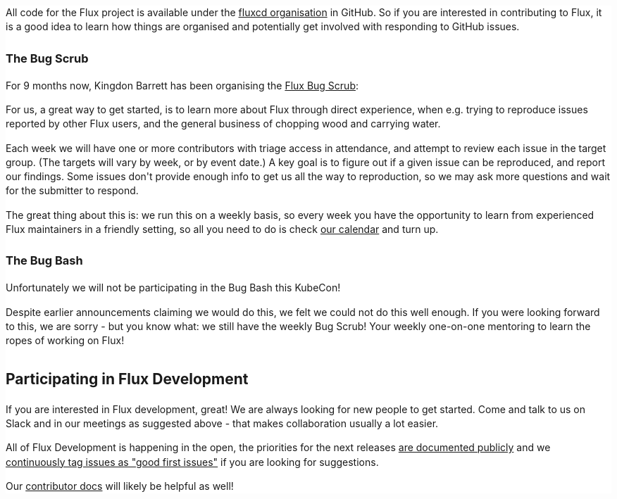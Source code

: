 All code for the Flux project is available under the [fluxcd
organisation](https://github.com/fluxcd) in GitHub. So if
you are interested in contributing to Flux, it is a good idea to learn
how things are organised and potentially get involved with responding to
GitHub issues.

### The Bug Scrub

For 9 months now, Kingdon Barrett has been organising the [Flux Bug
Scrub](/blog/2021/06/flux-bug-scrub-announce/):

For us, a great way to get started, is to learn more about Flux through
direct experience, when e.g. trying to reproduce issues reported by
other Flux users, and the general business of chopping wood and carrying
water.

Each week we will have one or more contributors with triage access in
attendance, and attempt to review each issue in the target group. (The
targets will vary by week, or by event date.) A key goal is to figure
out if a given issue can be reproduced, and report our findings. Some
issues don\'t provide enough info to get us all the way to reproduction,
so we may ask more questions and wait for the submitter to respond.

The great thing about this is: we run this on a weekly basis, so every
week you have the opportunity to learn from experienced Flux maintainers
in a friendly setting, so all you need to do is check [our
calendar](/#calendar) and turn up.

### The Bug Bash

Unfortunately we will not be participating in the Bug Bash this KubeCon!

Despite earlier announcements claiming we would do this, we felt we
could not do this well enough. If you were looking forward to this,
we are sorry - but you know what: we still have the weekly Bug Scrub! Your
weekly one-on-one mentoring to learn the ropes of working on Flux!

## Participating in Flux Development

If you are interested in Flux development, great! We are always looking
for new people to get started. Come and talk to us on Slack and in our
meetings as suggested above - that makes collaboration usually a lot
easier.

All of Flux Development is happening in the open, the priorities for the
next releases [are documented
publicly](/blog/2022/04/march-update/#flux-maintainers-focus-project-board)
and we [continuously tag issues as "good first
issues"](https://github.com/search?q=org%3Afluxcd+label%3A%22good+first+issue%22+state%3Aopen&state=open&type=Issues)
if you are looking for suggestions.

Our [contributor docs](/contributing/flux/) will
likely be helpful as well!
